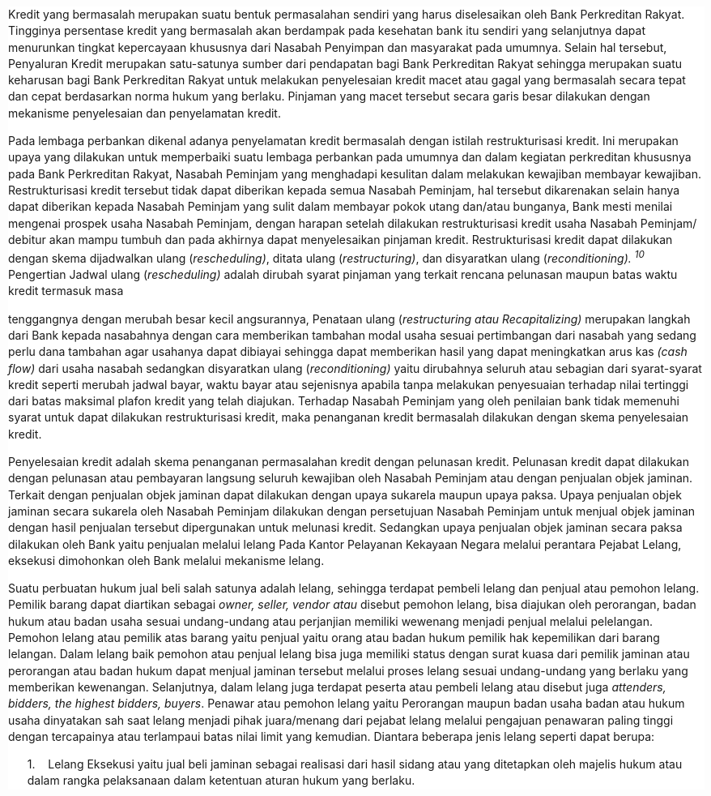 <p><span class="font8">Kredit yang bermasalah merupakan suatu bentuk permasalahan sendiri yang harus diselesaikan oleh Bank Perkreditan Rakyat. Tingginya persentase kredit yang bermasalah akan berdampak pada kesehatan bank itu sendiri yang selanjutnya dapat menurunkan tingkat kepercayaan khususnya dari Nasabah Penyimpan dan masyarakat pada umumnya. Selain hal tersebut, Penyaluran Kredit merupakan satu-satunya sumber dari pendapatan bagi Bank Perkreditan Rakyat sehingga merupakan suatu keharusan bagi Bank Perkreditan Rakyat untuk melakukan penyelesaian kredit macet atau gagal yang bermasalah secara tepat dan cepat berdasarkan norma hukum yang berlaku. Pinjaman yang macet tersebut secara garis besar dilakukan dengan mekanisme penyelesaian dan penyelamatan kredit.</span></p>
<p><span class="font8">Pada lembaga perbankan dikenal adanya penyelamatan kredit bermasalah dengan istilah restrukturisasi kredit. Ini merupakan upaya yang dilakukan untuk memperbaiki suatu lembaga perbankan pada umumnya dan dalam kegiatan perkreditan khususnya pada Bank Perkreditan Rakyat, Nasabah Peminjam yang menghadapi kesulitan dalam melakukan kewajiban membayar kewajiban. Restrukturisasi kredit tersebut tidak dapat diberikan kepada semua Nasabah Peminjam, hal tersebut dikarenakan selain hanya dapat diberikan kepada Nasabah Peminjam yang sulit dalam membayar pokok utang dan/atau bunganya, Bank mesti menilai mengenai prospek usaha Nasabah Peminjam, dengan harapan setelah dilakukan restrukturisasi kredit usaha Nasabah Peminjam/ debitur akan mampu tumbuh dan pada akhirnya dapat menyelesaikan pinjaman kredit. Restrukturisasi kredit dapat dilakukan dengan skema dijadwalkan ulang (</span><span class="font8" style="font-style:italic;">rescheduling)</span><span class="font8">, ditata ulang (</span><span class="font8" style="font-style:italic;">restructuring)</span><span class="font8">, dan disyaratkan ulang (</span><span class="font8" style="font-style:italic;">reconditioning). <sup>10</sup></span><span class="font8"> Pengertian Jadwal ulang (</span><span class="font8" style="font-style:italic;">rescheduling)</span><span class="font8"> adalah dirubah syarat pinjaman yang terkait rencana pelunasan maupun batas waktu kredit termasuk masa</span></p>
<p><span class="font8">tenggangnya dengan merubah besar kecil angsurannya, Penataan ulang (</span><span class="font8" style="font-style:italic;">restructuring atau Recapitalizing)</span><span class="font8"> merupakan langkah dari Bank kepada nasabahnya dengan cara memberikan tambahan modal usaha sesuai pertimbangan dari nasabah yang sedang perlu dana tambahan agar usahanya dapat dibiayai sehingga dapat memberikan hasil yang dapat meningkatkan arus kas </span><span class="font8" style="font-style:italic;">(cash flow)</span><span class="font8"> dari usaha nasabah sedangkan disyaratkan ulang (</span><span class="font8" style="font-style:italic;">reconditioning)</span><span class="font8"> yaitu dirubahnya seluruh atau sebagian dari syarat-syarat kredit seperti merubah jadwal bayar, waktu bayar atau sejenisnya apabila tanpa melakukan penyesuaian terhadap nilai tertinggi dari batas maksimal plafon kredit yang telah diajukan. Terhadap Nasabah Peminjam yang oleh penilaian bank tidak memenuhi syarat untuk dapat dilakukan restrukturisasi kredit, maka penanganan kredit bermasalah dilakukan dengan skema penyelesaian kredit.</span></p>
<p><span class="font8">Penyelesaian kredit adalah skema penanganan permasalahan kredit dengan pelunasan kredit. Pelunasan kredit dapat dilakukan dengan pelunasan atau pembayaran langsung seluruh kewajiban oleh Nasabah Peminjam atau dengan penjualan objek jaminan. Terkait dengan penjualan objek jaminan dapat dilakukan dengan upaya sukarela maupun upaya paksa. Upaya penjualan objek jaminan secara sukarela oleh Nasabah Peminjam dilakukan dengan persetujuan Nasabah Peminjam untuk menjual objek jaminan dengan hasil penjualan tersebut dipergunakan untuk melunasi kredit. Sedangkan upaya penjualan objek jaminan secara paksa dilakukan oleh Bank yaitu penjualan melalui lelang Pada Kantor Pelayanan Kekayaan Negara melalui perantara Pejabat Lelang, eksekusi dimohonkan oleh Bank melalui mekanisme lelang.</span></p>
<p><span class="font8">Suatu perbuatan hukum jual beli salah satunya adalah lelang, sehingga terdapat pembeli lelang dan penjual atau pemohon lelang. Pemilik barang dapat diartikan sebagai </span><span class="font8" style="font-style:italic;">owner, seller, vendor atau</span><span class="font8"> disebut pemohon lelang, bisa diajukan oleh perorangan, badan hukum atau badan usaha sesuai undang-undang atau perjanjian memiliki wewenang menjadi penjual melalui pelelangan. Pemohon lelang atau pemilik atas barang yaitu penjual yaitu orang atau badan hukum pemilik hak kepemilikan dari barang lelangan. Dalam lelang baik pemohon atau penjual lelang bisa juga memiliki status dengan surat kuasa dari pemilik jaminan atau perorangan atau badan hukum dapat menjual jaminan tersebut melalui proses lelang sesuai undang-undang yang berlaku yang memberikan kewenangan. Selanjutnya, dalam lelang juga terdapat peserta atau pembeli lelang atau disebut juga </span><span class="font8" style="font-style:italic;">attenders, bidders, the highest bidders, buyers</span><span class="font8">. Penawar atau pemohon lelang yaitu Perorangan maupun badan usaha badan atau hukum usaha dinyatakan sah saat lelang menjadi pihak juara/menang dari pejabat lelang melalui pengajuan penawaran paling tinggi dengan tercapainya atau terlampaui batas nilai limit yang kemudian. Diantara beberapa jenis lelang seperti dapat berupa:</span></p>
<ul style="list-style:none;"><li>
<p><span class="font8">1. &nbsp;&nbsp;&nbsp;Lelang Eksekusi yaitu jual beli jaminan sebagai realisasi dari hasil sidang atau yang ditetapkan oleh majelis hukum atau dalam rangka pelaksanaan dalam ketentuan aturan hukum yang berlaku.</span></p></li>
<li>